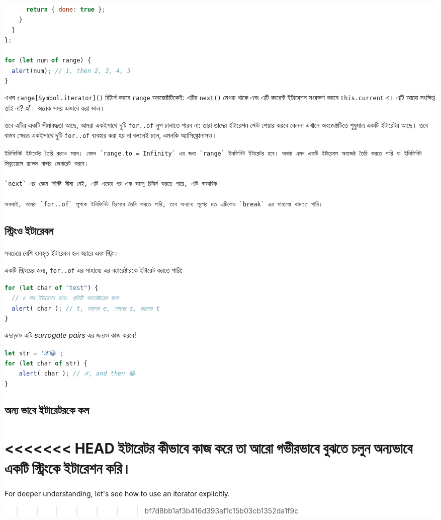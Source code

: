 ```js run
      return { done: true };
    }
  }
};

for (let num of range) {
  alert(num); // 1, then 2, 3, 4, 5
}
```

এখন `range[Symbol.iterator]()` রিটার্ন করবে `range` অবজেক্টটিকেই:  এটির `next()` মেথড থাকে এবং এটি কারেন্ট ইটারেশন সংরক্ষণ করবে `this.current` এ। এটি আরো সংক্ষিপ্ত তাই না? হ্যাঁ। অনেক সময় এভাবে করা ভাল।

তবে এটির একটি সীমাবদ্ধতা আছে, আমরা একইসাথে দুটি `for..of` লুপ চালাতে পারব না: তারা তাদের ইটারেশন স্টেট শেয়ার করবে কেননা এখানে অবজেক্টটিতে শুধুমাত্র একটি ইটারেটর আছে। তবে বাস্তব ক্ষেত্রে একইসাথে দুটি `for..of` ব্যবহার করা হয় না বললেই চলে, এমনকি অ্যাসিঙ্ক্রোনাসও।

```smart header="ইনফিনিট ইটারেটর"
ইনিফিনিট ইটারেটর তৈরি করাও সম্ভব। যেমন `range.to = Infinity` এর জন্য `range` ইনফিনিট ইটারেটর হবে। অথবা এমন একটি ইটারেবল অবজেক্ট তৈরি করতে পারি যা ইনিফিনিট সিক্যুয়েন্সে র‍্যান্ডম নাম্বার জেনারেট করবে।

`next` এর কোন নির্দিষ্ট সীমা নেই, এটি একের পর এক ভ্যালু রিটার্ন করতে পারে, এটি স্বাভাবিক।

অবশ্যই, আমরা `for..of` লুপকে ইনিফিনিট হিসেবে তৈরি করতে পারি, তবে অন্যান্য লুপের মত এটিকেও `break` এর সাহায্যে থামাতে পারি।
```


## স্ট্রিংও ইটারেবল

সবচেয়ে বেশি ব্যবহৃত ইটারেবল হল অ্যারে এবং স্ট্রিং।

একটি স্ট্রিংয়ের জন্য, `for..of` এর সাহায্যে এর ক্যারেক্টারকে ইটারেট করতে পারি:

```js run
for (let char of "test") {
  // ৪ বার ইটারেশন হবে: প্রতিটি ক্যারেক্টারের জন্য
  alert( char ); // t, তারপর e, তারপর s, তারপর t
}
```

এছাড়াও এটি *surrogate pairs* এর জন্যও কাজ করবে!

```js run
let str = '𝒳😂';
for (let char of str) {
    alert( char ); // 𝒳, and then 😂
}
```

## অন্য ভাবে ইটারেটরকে কল

<<<<<<< HEAD
ইটারেটর কীভাবে কাজ করে তা আরো গভীরভাবে বুঝতে চলুন অন্যভাবে একটি স্ট্রিংকে ইটারেশন করি।
=======
For deeper understanding, let's see how to use an iterator explicitly.
>>>>>>> bf7d8bb1af3b416d393af1c15b03cb1352da1f9c
